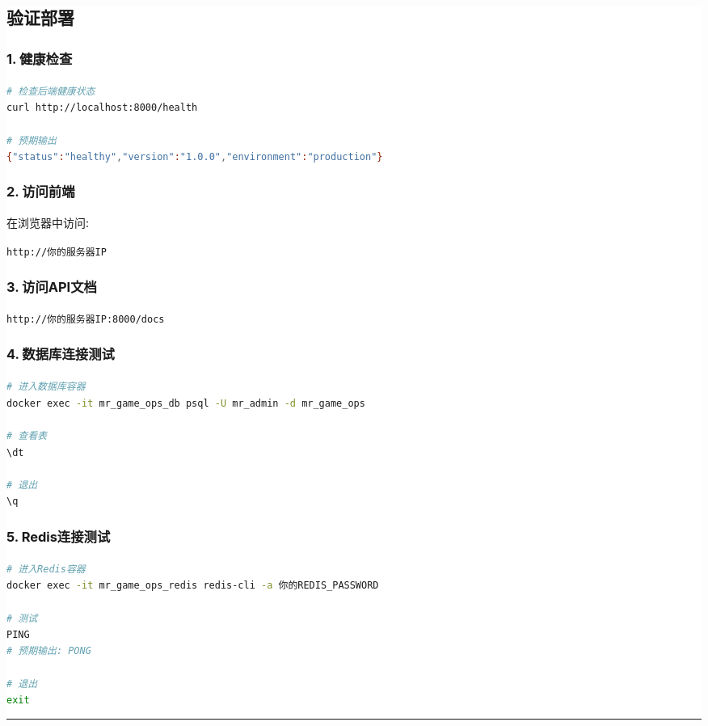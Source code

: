 
## 验证部署

### 1. 健康检查

```bash
# 检查后端健康状态
curl http://localhost:8000/health

# 预期输出
{"status":"healthy","version":"1.0.0","environment":"production"}
```

### 2. 访问前端

在浏览器中访问:
```
http://你的服务器IP
```

### 3. 访问API文档

```
http://你的服务器IP:8000/docs
```

### 4. 数据库连接测试

```bash
# 进入数据库容器
docker exec -it mr_game_ops_db psql -U mr_admin -d mr_game_ops

# 查看表
\dt

# 退出
\q
```

### 5. Redis连接测试

```bash
# 进入Redis容器
docker exec -it mr_game_ops_redis redis-cli -a 你的REDIS_PASSWORD

# 测试
PING
# 预期输出: PONG

# 退出
exit
```

---

